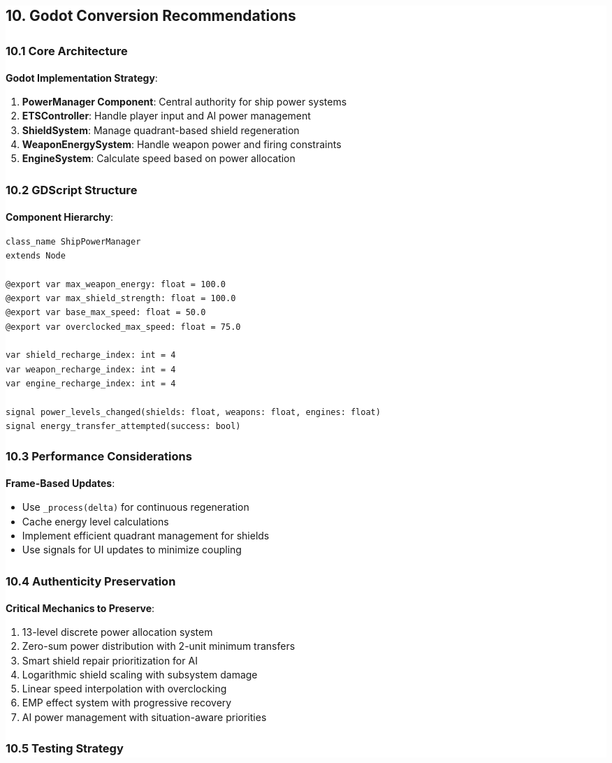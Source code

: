 ## 10. Godot Conversion Recommendations

### 10.1 Core Architecture

**Godot Implementation Strategy**:

1. **PowerManager Component**: Central authority for ship power systems
2. **ETSController**: Handle player input and AI power management
3. **ShieldSystem**: Manage quadrant-based shield regeneration
4. **WeaponEnergySystem**: Handle weapon power and firing constraints
5. **EngineSystem**: Calculate speed based on power allocation

### 10.2 GDScript Structure

**Component Hierarchy**:
```gdscript
class_name ShipPowerManager
extends Node

@export var max_weapon_energy: float = 100.0
@export var max_shield_strength: float = 100.0
@export var base_max_speed: float = 50.0
@export var overclocked_max_speed: float = 75.0

var shield_recharge_index: int = 4
var weapon_recharge_index: int = 4
var engine_recharge_index: int = 4

signal power_levels_changed(shields: float, weapons: float, engines: float)
signal energy_transfer_attempted(success: bool)
```

### 10.3 Performance Considerations

**Frame-Based Updates**:
- Use `_process(delta)` for continuous regeneration
- Cache energy level calculations
- Implement efficient quadrant management for shields
- Use signals for UI updates to minimize coupling

### 10.4 Authenticity Preservation

**Critical Mechanics to Preserve**:
1. 13-level discrete power allocation system
2. Zero-sum power distribution with 2-unit minimum transfers
3. Smart shield repair prioritization for AI
4. Logarithmic shield scaling with subsystem damage
5. Linear speed interpolation with overclocking
6. EMP effect system with progressive recovery
7. AI power management with situation-aware priorities

### 10.5 Testing Strategy
